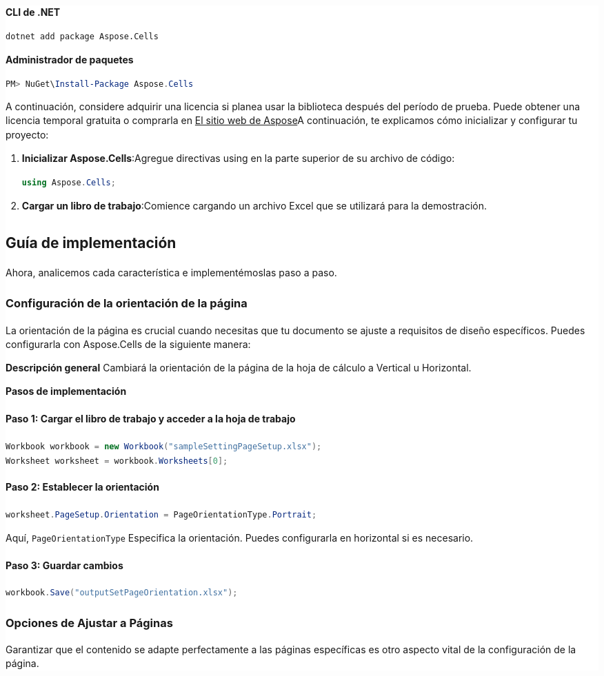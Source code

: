 **CLI de .NET**
```bash
dotnet add package Aspose.Cells
```

**Administrador de paquetes**
```powershell
PM> NuGet\Install-Package Aspose.Cells
```

A continuación, considere adquirir una licencia si planea usar la biblioteca después del período de prueba. Puede obtener una licencia temporal gratuita o comprarla en [El sitio web de Aspose](https://purchase.aspose.com/buy)A continuación, te explicamos cómo inicializar y configurar tu proyecto:

1. **Inicializar Aspose.Cells**:Agregue directivas using en la parte superior de su archivo de código:
   ```csharp
   using Aspose.Cells;
   ```

2. **Cargar un libro de trabajo**:Comience cargando un archivo Excel que se utilizará para la demostración.

## Guía de implementación
Ahora, analicemos cada característica e implementémoslas paso a paso.

### Configuración de la orientación de la página
La orientación de la página es crucial cuando necesitas que tu documento se ajuste a requisitos de diseño específicos. Puedes configurarla con Aspose.Cells de la siguiente manera:

**Descripción general**
Cambiará la orientación de la página de la hoja de cálculo a Vertical u Horizontal.

**Pasos de implementación**

#### Paso 1: Cargar el libro de trabajo y acceder a la hoja de trabajo
```csharp
Workbook workbook = new Workbook("sampleSettingPageSetup.xlsx");
Worksheet worksheet = workbook.Worksheets[0];
```

#### Paso 2: Establecer la orientación
```csharp
worksheet.PageSetup.Orientation = PageOrientationType.Portrait;
```
Aquí, `PageOrientationType` Especifica la orientación. Puedes configurarla en horizontal si es necesario.

#### Paso 3: Guardar cambios
```csharp
workbook.Save("outputSetPageOrientation.xlsx");
```

### Opciones de Ajustar a Páginas
Garantizar que el contenido se adapte perfectamente a las páginas específicas es otro aspecto vital de la configuración de la página.
